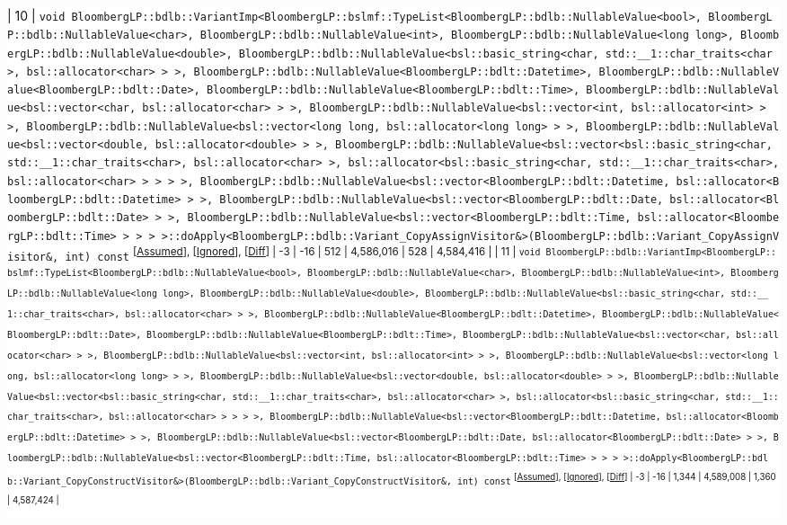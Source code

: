 |      10 | `void BloombergLP::bdlb::VariantImp<BloombergLP::bslmf::TypeList<BloombergLP::bdlb::NullableValue<bool>, BloombergLP::bdlb::NullableValue<char>, BloombergLP::bdlb::NullableValue<int>, BloombergLP::bdlb::NullableValue<long long>, BloombergLP::bdlb::NullableValue<double>, BloombergLP::bdlb::NullableValue<bsl::basic_string<char, std::__1::char_traits<char>, bsl::allocator<char> > >, BloombergLP::bdlb::NullableValue<BloombergLP::bdlt::Datetime>, BloombergLP::bdlb::NullableValue<BloombergLP::bdlt::Date>, BloombergLP::bdlb::NullableValue<BloombergLP::bdlt::Time>, BloombergLP::bdlb::NullableValue<bsl::vector<char, bsl::allocator<char> > >, BloombergLP::bdlb::NullableValue<bsl::vector<int, bsl::allocator<int> > >, BloombergLP::bdlb::NullableValue<bsl::vector<long long, bsl::allocator<long long> > >, BloombergLP::bdlb::NullableValue<bsl::vector<double, bsl::allocator<double> > >, BloombergLP::bdlb::NullableValue<bsl::vector<bsl::basic_string<char, std::__1::char_traits<char>, bsl::allocator<char> >, bsl::allocator<bsl::basic_string<char, std::__1::char_traits<char>, bsl::allocator<char> > > > >, BloombergLP::bdlb::NullableValue<bsl::vector<BloombergLP::bdlt::Datetime, bsl::allocator<BloombergLP::bdlt::Datetime> > >, BloombergLP::bdlb::NullableValue<bsl::vector<BloombergLP::bdlt::Date, bsl::allocator<BloombergLP::bdlt::Date> > >, BloombergLP::bdlb::NullableValue<bsl::vector<BloombergLP::bdlt::Time, bsl::allocator<BloombergLP::bdlt::Time> > > > >::doApply<BloombergLP::bdlb::Variant_CopyAssignVisitor&>(BloombergLP::bdlb::Variant_CopyAssignVisitor&, int) const` <sup>\[[Assumed](10.assume.s.txt)\], \[[Ignored](10.none.s.txt)\], \[[Diff](10.diff.html)\]                                                                                                              |                              -3 |                                 -16 | 512                                | 4,586,016                          | 528                                | 4,584,416                          |
|      11 | `void BloombergLP::bdlb::VariantImp<BloombergLP::bslmf::TypeList<BloombergLP::bdlb::NullableValue<bool>, BloombergLP::bdlb::NullableValue<char>, BloombergLP::bdlb::NullableValue<int>, BloombergLP::bdlb::NullableValue<long long>, BloombergLP::bdlb::NullableValue<double>, BloombergLP::bdlb::NullableValue<bsl::basic_string<char, std::__1::char_traits<char>, bsl::allocator<char> > >, BloombergLP::bdlb::NullableValue<BloombergLP::bdlt::Datetime>, BloombergLP::bdlb::NullableValue<BloombergLP::bdlt::Date>, BloombergLP::bdlb::NullableValue<BloombergLP::bdlt::Time>, BloombergLP::bdlb::NullableValue<bsl::vector<char, bsl::allocator<char> > >, BloombergLP::bdlb::NullableValue<bsl::vector<int, bsl::allocator<int> > >, BloombergLP::bdlb::NullableValue<bsl::vector<long long, bsl::allocator<long long> > >, BloombergLP::bdlb::NullableValue<bsl::vector<double, bsl::allocator<double> > >, BloombergLP::bdlb::NullableValue<bsl::vector<bsl::basic_string<char, std::__1::char_traits<char>, bsl::allocator<char> >, bsl::allocator<bsl::basic_string<char, std::__1::char_traits<char>, bsl::allocator<char> > > > >, BloombergLP::bdlb::NullableValue<bsl::vector<BloombergLP::bdlt::Datetime, bsl::allocator<BloombergLP::bdlt::Datetime> > >, BloombergLP::bdlb::NullableValue<bsl::vector<BloombergLP::bdlt::Date, bsl::allocator<BloombergLP::bdlt::Date> > >, BloombergLP::bdlb::NullableValue<bsl::vector<BloombergLP::bdlt::Time, bsl::allocator<BloombergLP::bdlt::Time> > > > >::doApply<BloombergLP::bdlb::Variant_CopyConstructVisitor&>(BloombergLP::bdlb::Variant_CopyConstructVisitor&, int) const` <sup>\[[Assumed](11.assume.s.txt)\], \[[Ignored](11.none.s.txt)\], \[[Diff](11.diff.html)\]                                                                                                        |                              -3 |                                 -16 | 1,344                              | 4,589,008                          | 1,360                              | 4,587,424                          |